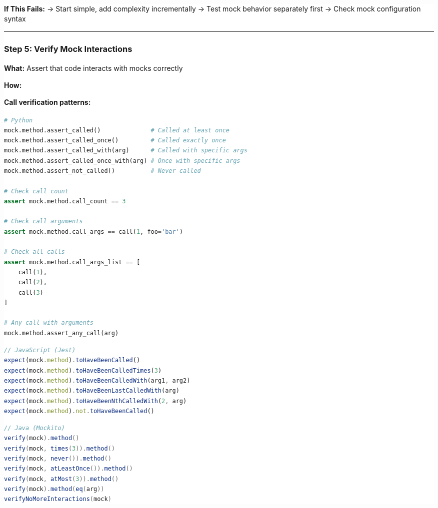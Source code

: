 **If This Fails:**
→ Start simple, add complexity incrementally
→ Test mock behavior separately first
→ Check mock configuration syntax

---

### Step 5: Verify Mock Interactions

**What:** Assert that code interacts with mocks correctly

**How:**

**Call verification patterns:**

```python
# Python
mock.method.assert_called()              # Called at least once
mock.method.assert_called_once()         # Called exactly once
mock.method.assert_called_with(arg)      # Called with specific args
mock.method.assert_called_once_with(arg) # Once with specific args
mock.method.assert_not_called()          # Never called

# Check call count
assert mock.method.call_count == 3

# Check call arguments
assert mock.method.call_args == call(1, foo='bar')

# Check all calls
assert mock.method.call_args_list == [
    call(1),
    call(2),
    call(3)
]

# Any call with arguments
mock.method.assert_any_call(arg)
```

```javascript
// JavaScript (Jest)
expect(mock.method).toHaveBeenCalled()
expect(mock.method).toHaveBeenCalledTimes(3)
expect(mock.method).toHaveBeenCalledWith(arg1, arg2)
expect(mock.method).toHaveBeenLastCalledWith(arg)
expect(mock.method).toHaveBeenNthCalledWith(2, arg)
expect(mock.method).not.toHaveBeenCalled()
```

```java
// Java (Mockito)
verify(mock).method()
verify(mock, times(3)).method()
verify(mock, never()).method()
verify(mock, atLeastOnce()).method()
verify(mock, atMost(3)).method()
verify(mock).method(eq(arg))
verifyNoMoreInteractions(mock)
```
